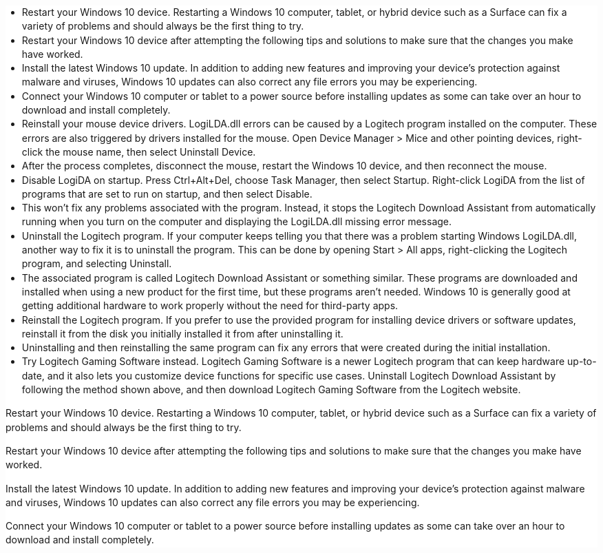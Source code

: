  
- Restart your Windows 10 device. Restarting a Windows 10 computer, tablet, or hybrid device such as a Surface can fix a variety of problems and should always be the first thing to try.
 - Restart your Windows 10 device after attempting the following tips and solutions to make sure that the changes you make have worked.
 - Install the latest Windows 10 update. In addition to adding new features and improving your device’s protection against malware and viruses, Windows 10 updates can also correct any file errors you may be experiencing.
 - Connect your Windows 10 computer or tablet to a power source before installing updates as some can take over an hour to download and install completely.
 - Reinstall your mouse device drivers. LogiLDA.dll errors can be caused by a Logitech program installed on the computer. These errors are also triggered by drivers installed for the mouse. Open Device Manager > Mice and other pointing devices, right-click the mouse name, then select Uninstall Device.
 - After the process completes, disconnect the mouse, restart the Windows 10 device, and then reconnect the mouse.
 - Disable LogiDA on startup. Press Ctrl+Alt+Del, choose Task Manager, then select Startup. Right-click LogiDA from the list of programs that are set to run on startup, and then select Disable.
 - This won’t fix any problems associated with the program. Instead, it stops the Logitech Download Assistant from automatically running when you turn on the computer and displaying the LogiLDA.dll missing error message.
 - Uninstall the Logitech program. If your computer keeps telling you that there was a problem starting Windows LogiLDA.dll, another way to fix it is to uninstall the program. This can be done by opening Start > All apps, right-clicking the Logitech program, and selecting Uninstall.
 - The associated program is called Logitech Download Assistant or something similar. These programs are downloaded and installed when using a new product for the first time, but these programs aren’t needed. Windows 10 is generally good at getting additional hardware to work properly without the need for third-party apps.
 - Reinstall the Logitech program. If you prefer to use the provided program for installing device drivers or software updates, reinstall it from the disk you initially installed it from after uninstalling it.
 - Uninstalling and then reinstalling the same program can fix any errors that were created during the initial installation.
 - Try Logitech Gaming Software instead. Logitech Gaming Software is a newer Logitech program that can keep hardware up-to-date, and it also lets you customize device functions for specific use cases. Uninstall Logitech Download Assistant by following the method shown above, and then download Logitech Gaming Software from the Logitech website.

 

Restart your Windows 10 device. Restarting a Windows 10 computer, tablet, or hybrid device such as a Surface can fix a variety of problems and should always be the first thing to try.

 
Restart your Windows 10 device after attempting the following tips and solutions to make sure that the changes you make have worked.
 

Install the latest Windows 10 update. In addition to adding new features and improving your device’s protection against malware and viruses, Windows 10 updates can also correct any file errors you may be experiencing.

 
Connect your Windows 10 computer or tablet to a power source before installing updates as some can take over an hour to download and install completely.
 